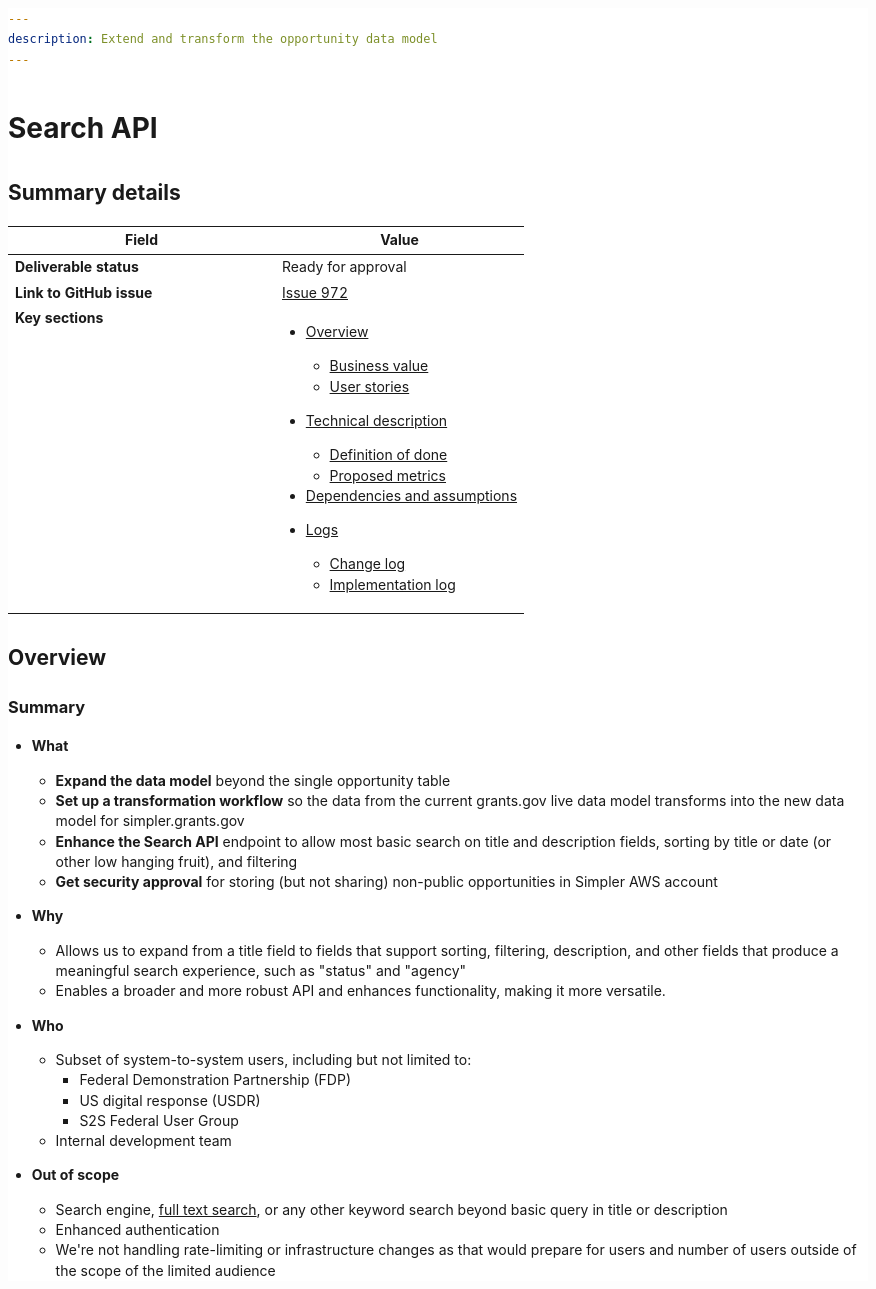 ```yaml
---
description: Extend and transform the opportunity data model
---
```


# Search API

## Summary details

<table><thead><tr><th width="253">Field</th><th>Value</th></tr></thead><tbody><tr><td><strong>Deliverable status</strong></td><td>Ready for approval</td></tr><tr><td><strong>Link to GitHub issue</strong></td><td><a href="https://github.com/HHS/simpler-grants-gov/issues/972">Issue 972</a></td></tr><tr><td><strong>Key sections</strong></td><td><ul><li><p><a href="search-api.md#overview">Overview</a></p><ul><li><a href="search-api.md#business-value">Business value</a></li><li><a href="search-api.md#user-stories">User stories</a></li></ul></li><li><p><a href="search-api.md#technical-description">Technical description</a></p><ul><li><a href="search-api.md#definition-of-done">Definition of done</a></li><li><a href="search-api.md#proposed-metrics">Proposed metrics</a></li></ul></li><li><a href="search-api.md#assumptions-and-dependencies">Dependencies and assumptions</a></li><li><p><a href="search-api.md#logs">Logs</a></p><ul><li><a href="search-api.md#change-log">Change log</a></li><li><a href="search-api.md#implementation-log">Implementation log</a></li></ul></li></ul></td></tr></tbody></table>

## Overview

### Summary

* **What**
  * **Expand the data model** beyond the single opportunity table
  * **Set up a transformation workflow** so the data from the current grants.gov live data model transforms into the new data model for simpler.grants.gov
  * **Enhance the Search API** endpoint to allow most basic search on title and description fields, sorting by title or date (or other low hanging fruit), and filtering
  * **Get security approval** for storing (but not sharing) non-public opportunities in Simpler AWS account
* **Why**
  * Allows us to expand from a title field to fields that support sorting, filtering, description, and other fields that produce a meaningful search experience, such as "status" and "agency"
  * Enables a broader and more robust API and enhances functionality, making it more versatile.
* **Who**
  * Subset of system-to-system users, including but not limited to:
    * Federal Demonstration Partnership (FDP)
    * US digital response (USDR)
    * S2S Federal User Group
  *   Internal development team


* **Out of scope**
  * Search engine, [full text search](https://www.postgresql.org/docs/current/textsearch-intro.html), or any other keyword search beyond basic query in title or description
  * Enhanced authentication
  * We're not handling rate-limiting or infrastructure changes as that would prepare for users and number of users outside of the scope of the limited audience
